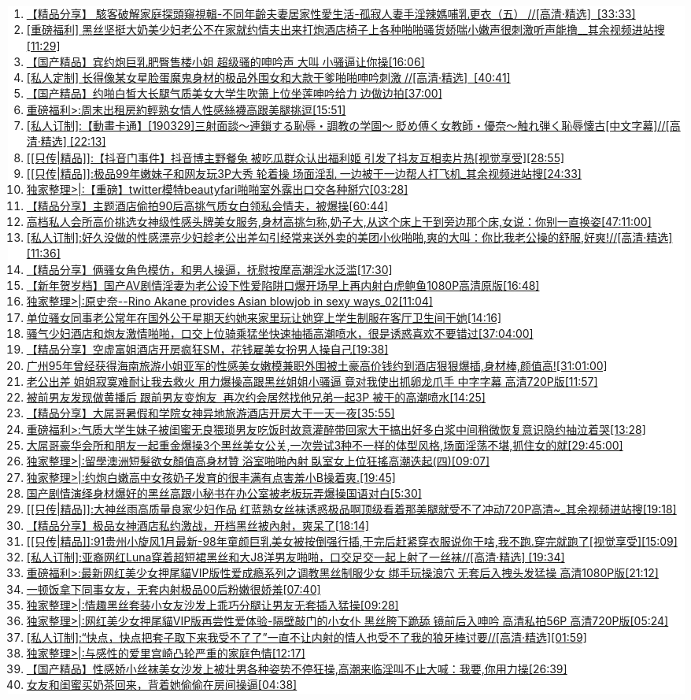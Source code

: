 1. [ 【精品分享】 駭客破解家庭探頭窺視輯-不同年齡夫妻居家性愛生活-孤寂人妻手淫辣媽哺乳更衣（五） //[高清·精选]&nbsp; [33:33] ]( https://baiduyunkan.com/embed/21322b92301c9778ee47cafc788dd6b5c5b69?id=1834)
1. [ [重磅福利] 黑丝坚挺大奶美少妇老公不在家就约情夫出来打炮酒店椅子上各种啪啪骚货娇喘小嫩声很刺激听声能撸__其余视频进站搜 [11:29] ]( https://baiduyunkan.com/embed/21322e010f0628b2b0e3a405fa67b8f25a607?id=3572)
1. [ 【国产精品】宾约炮巨乳肥臀售楼小姐 超级骚的呻吟声 大叫 小骚逼让你操[16:06] ]( https://www.333dav.com/vod/71616/)
1. [ [私人定制] 长得像某女星脸蛋魔鬼身材的极品外围女和大款干爹啪啪呻吟刺激 //[高清·精选]&nbsp; [40:41] ]( https://baiduyunkan.com/embed/213229bac17f2498d175fd46060172e5281a2?id=1372)
1. [ 【国产精品】约啪白皙大长腿气质美女大学生吹箫上位坐莲呻吟给力 边做边拍[37:00] ]( https://www.333dav.com/vod/110574/)
1. [ 重磅福利&gt;:周末出租房約輕熟女情人性感絲襪高跟美腿挑逗[15:51] ]( https://haicao56.com/embed/290)
1. [ [私人订制]:【動畫卡通】[190329]三射面談～連鎖する恥辱&#12539;調教の学園～ 貶め傅く女教師&#12539;優奈～触れ弾く恥辱懐古[中文字幕]//[高清·精选] [22:13] ]( https://yuese93.com/embed/17334)
1. [ [[只传|精品]]:【抖音门事件】抖音博主野餐兔 被吃瓜群众认出福利姬 引发了抖友互相卖片热[视觉享受][28:55] ]( https://yaoshe116.com/embed/48767)
1. [ [[只传|精品]]:极品99年嫩妹子和网友玩3P大秀 轮着操 场面淫乱 一边被干一边帮人打飞机_其余视频进站搜[24:33] ]( https://yaoshe116.com/embed/13720)
1. [ 独家整理&gt;|:【重磅】twitter模特beautyfari啪啪室外露出口交各种掰穴[03:28] ]( https://ppx214.com/embed/31585)
1. [ 【精品分享】主题酒店偷拍90后高挑气质女白领私会情夫，被爆操[60:44] ]( https://ppse060.com/play/video.php?id=33)
1. [ 高档私人会所高价挑选女神级性感头牌美女服务,身材高挑匀称,奶子大,从这个床上干到旁边那个床,女说：你别一直换姿[47:11:00] ]( https://kkembed.kdwshell.com/embed/72080)
1. [ [私人订制]:好久没做的性感漂亮少妇趁老公出差勾引经常来送外卖的美团小伙啪啪,爽的大叫：你比我老公操的舒服,好爽!//[高清·精选][11:36] ]( https://yuese93.com/embed/13416)
1. [ 【精品分享】俩骚女角色模仿，和男人操逼，抚慰按摩高潮淫水泛滥[17:30] ]( https://ppse060.com/play/video.php?id=32)
1. [ 【新年贺岁档】国产AV剧情淫妻为老公设下性爱陷阱口爆开场早上再内射白虎鲍鱼1080P高清原版[16:48] ]( https://kkembed.kdwshell.com/embed/72075)
1. [ 独家整理&gt;|:原史奈--Rino Akane provides Asian blowjob in sexy ways_02[11:04] ]( https://ppx214.com/embed/19904)
1. [ 单位骚女同事老公常年在国外公干星期天约她来家里玩让她穿上学生制服在客厅卫生间干她[14:16] ]( https://kkembed.kdwshell.com/embed/71821)
1. [ 骚气少妇酒店和炮友激情啪啪，口交上位骑乘猛坐快速抽插高潮喷水，很是诱惑喜欢不要错过[37:04:00] ]( https://kkembed.kdwshell.com/embed/71815)
1. [ 【精品分享】空虚富姐酒店开房疯狂SM，花钱雇美女扮男人操自己[19:38] ]( https://ppse060.com/play/video.php?id=22)
1. [ 广州95年曾经获得海南旅游小姐亚军的性感美女嫩模兼职外围被土豪高价钱约到酒店狠狠爆插,身材棒,颜值高![31:01:00] ]( https://kkembed.kdwshell.com/embed/72081)
1. [ 老公出差 姐姐寂寞难耐让我去救火 用力爆操高跟黑丝姐姐小骚逼 竟对我使出抓卵龙爪手 中字字幕 高清720P版[11:57] ]( https://kkembed.kdwshell.com/embed/72083)
1. [ 被前男友发现做黄播后 跟前男友变炮友&nbsp; 再次约会居然找他兄弟一起3P 被干的高潮喷水[14:25] ]( https://kkembed.kdwshell.com/embed/72078)
1. [ 【精品分享】大屌哥暑假和学院女神异地旅游酒店开房大干一天一夜[35:55] ]( https://ppse060.com/play/video.php?id=26)
1. [ 重磅福利&gt;:气质大学生妹子被闺蜜无良猥琐男友吃饭时故意灌醉带回家大干搞出好多白浆中间稍微恢复意识隐约抽泣着哭[13:28] ]( https://haicao56.com/embed/4599)
1. [ 大屌哥豪华会所和朋友一起重金爆操3个黑丝美女公关,一次尝试3种不一样的体型风格,场面淫荡不堪,抓住女的就[29:45:00] ]( https://kkembed.kdwshell.com/embed/71824)
1. [ 独家整理&gt;|:留學澳洲短髮欲女顏值高身材贊 浴室啪啪內射 臥室女上位狂搖高潮迭起(四)[09:07] ]( https://ppx214.com/embed/19136)
1. [ 独家整理&gt;|:约炮白嫩高中女孩奶子发育的很丰满有点害羞小B操着爽.[19:45] ]( https://ppx214.com/embed/6883)
1. [ 国产剧情演绎身材爆好的黑丝高跟小秘书在办公室被老板玩弄爆操国语对白[5:30] ]( https://kkembed.kdwshell.com/embed/72082)
1. [ [[只传|精品]]:大神丝雨高质量良家少妇作品 红蓝熟女丝袜诱惑极品啊顶级看着那美腿就受不了冲动720P高清~_其余视频进站搜[19:18] ]( https://yaoshe116.com/embed/20969)
1. [ 【精品分享】极品女神酒店私约激战，开档黑丝被內射，爽呆了[18:14] ]( https://ppse060.com/play/video.php?id=27)
1. [ [[只传|精品]]:91贵州小旋风1月最新-98年童颜巨乳美女被按倒强行插,干完后赶紧穿衣服说你干啥,我不跑.穿完就跑了[视觉享受][15:09] ]( https://yaoshe116.com/embed/17516)
1. [ [私人订制]:亚裔网红Luna穿着超短裙黑丝和大J8洋男友啪啪，口交足交一起上射了一丝袜//[高清·精选] [19:34] ]( https://yuese93.com/embed/14939)
1. [ 重磅福利&gt;:最新网红美少女押尾貓VIP版性爱成瘾系列之调教黑丝制服少女 绑手玩操浪穴 无套后入拽头发猛操 高清1080P版[21:12] ]( https://haicao56.com/embed/572)
1. [ 一顿饭拿下同事女友，无套内射极品00后粉嫩很娇羞[07:40] ]( http://91.9p9.xyz/ev.php?VID=aed6B8hAOLqKRhd2s5p54B1Kf6e0QMIln90xvnGJG3XFj6L5Dey64Oa2XQ)
1. [ 独家整理&gt;|:情趣黑丝套装小女友沙发上乖巧分腿让男友无套插入猛操[09:28] ]( https://ppx214.com/embed/22744)
1. [ 独家整理&gt;|:网红美少女押尾貓VIP版再尝性爱体验-隔壁敲门的小女仆 黑丝胯下跪舔 镜前后入呻吟 高清私拍56P 高清720P版[05:24] ]( https://ppx214.com/embed/25266)
1. [ [私人订制]:“快点，快点把套子取下来我受不了了”一直不让内射的情人也受不了我的狼牙棒讨要//[高清·精选][01:59] ]( https://yuese93.com/embed/27309)
1. [ 独家整理&gt;|:与感性的爱里宫崎凸轮严重的家庭色情[12:17] ]( https://ppx214.com/embed/24029)
1. [ 【国产精品】性感娇小丝袜美女沙发上被壮男各种姿势不停狂操,高潮来临淫叫不止大喊：我要,你用力操[26:39] ]( https://www.333dav.com/vod/110576/)
1. [ 女友和闺蜜买奶茶回来，背着她偷偷在房间操逼[04:38] ]( http://91.9p9.xyz/ev.php?VID=426cbOKRZ3hkvZTq2UAX9EnuVrDnSQ9oheNIKqOMQIShiBwOkl6vCLWWoQ)